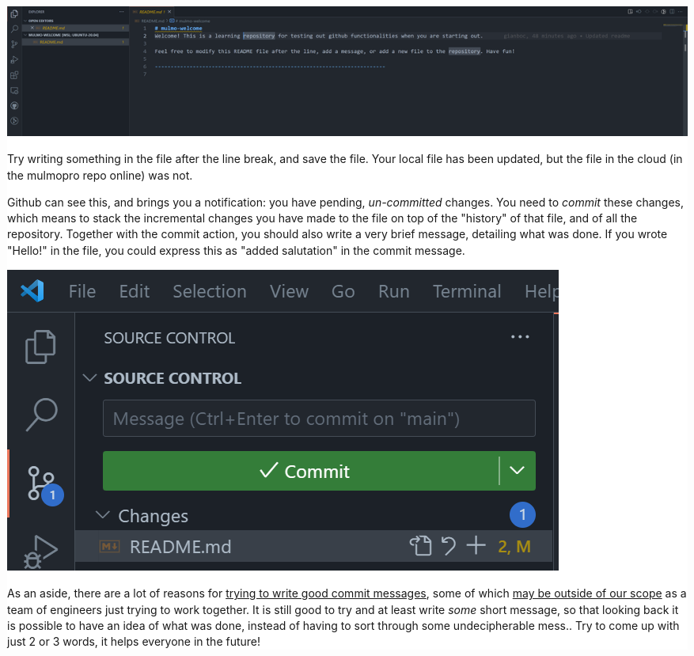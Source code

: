 ![asd](20230410191201.png)

Try writing something in the file after the line break, and save the file. Your local file has been updated, but the file in the cloud (in the mulmopro repo online) was not.

Github can see this, and brings you a notification: you have pending, *un-committed* changes. You need to *commit* these changes, which means to stack the incremental changes you have made to the file on top of the "history" of that file, and of all the repository. Together with the commit action, you should also write a very brief message, detailing what was done. If you wrote "Hello!" in the file, you could express this as "added salutation" in the commit message.

![asd](20230410191629.png)


As an aside, there are a lot of reasons for [trying to write good commit messages](https://levelup.gitconnected.com/the-importance-of-good-commit-messages-9331251e5e33), some of which [may be outside of our scope](https://medium.com/swlh/why-should-i-write-good-commit-messages-e15d37bf45cb) as a team of engineers just trying to work together. It is still good to try and at least write *some* short message, so that looking back it is possible to have an idea of what was done, instead of having to sort through some undecipherable mess.. Try to come up with just 2 or 3 words, it helps everyone in the future!
